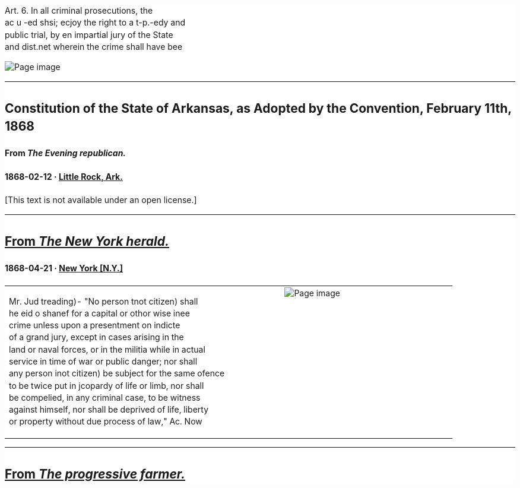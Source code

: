 Art. 6. In all criminal prosecutions, the  
ac u -ed shsi; ecjoy the right to a t-p.-edy and  
public trial, by en impartial jury of the State  
and dist.net wherein the crime shall have bee
</td><td style="width: 50%; max-height: 75%; margin: auto; display: block;">
<img alt="Page image" src="https://iiif.archive.org/image/iiif/2/xt74b853hr4x%2Fxt74b853hr4x_jp2.zip%2Fxt74b853hr4x_jp2%2Fxt74b853hr4x_0000.jp2/pct:18.153541637211934,32.358618027407836,12.229605542202743,6.987068133564949/600,/0/default.jpg"/>
</td>
</tr></table>

---

## Constitution of the State of Arkansas, as Adopted by the Convention, February 11th, 1868

#### From _The Evening republican._

#### 1868-02-12 &middot; [Little Rock, Ark.](http://dbpedia.org/resource/Little_Rock%2C_Arkansas)

[This text is not available under an open license.]

---

## [From _The New York herald._](https://www.loc.gov/resource/sn83030313/1868-04-21/ed-1/?sp=10)

#### 1868-04-21 &middot; [New York [N.Y.]](http://dbpedia.org/resource/New_York_City)

<table style="width: 100%;"><tr><td style="width: 50%">

  
Mr. Jud treading)- &quot;No person tnot citizen) shall  
he eid o shanef for a capital or othor wise inee  
crime unless upon a presentment on indicte  
of a grand jury, except in cases arising in the  
land or naval forces, or in the militia while in actual  
service in time of war or public danger; nor shall  
any person inot citizen) be subject for the same ofence  
to be twice put in jcopardy of life or limb, nor shall  
be compelied, in any criminal case, to be witness  
against himself, nor shall be deprived of life, liberty  
or property without due process of law,&quot; Ac. Now
</td><td style="width: 50%; max-height: 75%; margin: auto; display: block;">
<img alt="Page image" src="https://tile.loc.gov/image-services/iiif/service:ndnp:dlc:batch_dlc_goldenglow_ver01:data:sn83030313:00271743622:1868042101:0266/pct:34.455235543648136,87.61127308066084,17.297387809778968,4.478134110787172/!600,600/0/default.jpg"/>
</td>
</tr></table>

---

## [From _The progressive farmer._](https://www.loc.gov/resource/sn92073049/1890-09-09/ed-1/?sp=4)
